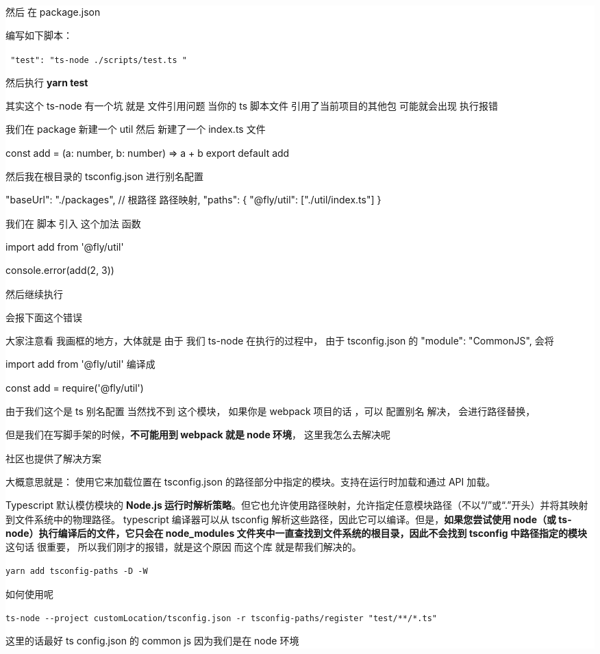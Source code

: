 然后 在 package.json

编写如下脚本：

```
 "test": "ts-node ./scripts/test.ts "
```

然后执行 **yarn test**

其实这个 ts-node 有一个坑 就是 文件引用问题 当你的 ts 脚本文件 引用了当前项目的其他包 可能就会出现 执行报错

我们在 package 新建一个 util 然后 新建了一个 index.ts 文件

const add \= (a: number, b: number) \=> a + b
export default add

然后我在根目录的 tsconfig.json 进行别名配置

 "baseUrl": "./packages", // 根路径 路径映射,
  "paths": {
    "@fly/util": \["./util/index.ts"\]
  }

我们在 脚本 引入 这个加法 函数

import add from '@fly/util'

console.error(add(2, 3))

然后继续执行

会报下面这个错误

大家注意看 我画框的地方，大体就是 由于 我们 ts-node 在执行的过程中， 由于 tsconfig.json 的 "module": "CommonJS", 会将

import add from '@fly/util' 编译成

const add \= require('@fly/util')

由于我们这个是 ts 别名配置 当然找不到 这个模块， 如果你是 webpack 项目的话 ，可以 配置别名 解决， 会进行路径替换，

但是我们在写脚手架的时候，**不可能用到 webpack 就是 node 环境**， 这里我怎么去解决呢

社区也提供了解决方案

大概意思就是： 使用它来加载位置在 tsconfig.json 的路径部分中指定的模块。支持在运行时加载和通过 API 加载。

Typescript 默认模仿模块的 **Node.js 运行时解析策略**。但它也允许使用路径映射，允许指定任意模块路径（不以“/”或“.”开头）并将其映射到文件系统中的物理路径。 typescript 编译器可以从 tsconfig 解析这些路径，因此它可以编译。但是，**如果您尝试使用 node（或 ts-node）执行编译后的文件，它只会在 node\_modules 文件夹中一直查找到文件系统的根目录，因此不会找到 tsconfig 中路径指定的模块** 这句话 很重要， 所以我们刚才的报错，就是这个原因 而这个库 就是帮我们解决的。

```
yarn add tsconfig-paths -D -W
```

如何使用呢

```
ts-node --project customLocation/tsconfig.json -r tsconfig-paths/register "test/**/*.ts"
```

这里的话最好 ts config.json 的 common js 因为我们是在 node 环境
